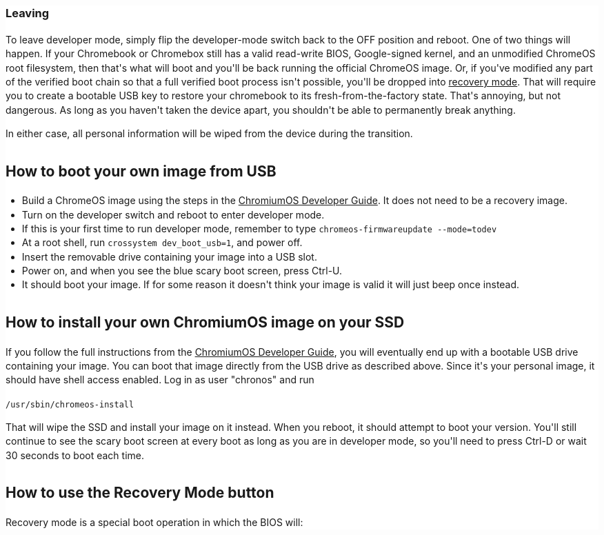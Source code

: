 ### Leaving

To leave developer mode, simply flip the developer-mode switch back to the OFF
position and reboot. One of two things will happen. If your Chromebook or
Chromebox still has a valid read-write BIOS, Google-signed kernel, and an
unmodified ChromeOS root filesystem, then that's what will boot and you'll be
back running the official ChromeOS image. Or, if you've modified any part of
the verified boot chain so that a full verified boot process isn't possible,
you'll be dropped into [recovery mode](https://www.google.com/chromeos/recovery).
That will require you to create a bootable USB key to restore your chromebook to
its fresh-from-the-factory state. That's annoying, but not dangerous. As long as
you haven't taken the device apart, you shouldn't be able to permanently break
anything.

In either case, all personal information will be wiped from the device during
the transition.

## How to boot your own image from USB

*   Build a ChromeOS image using the steps in the [ChromiumOS
            Developer Guide](/chromium-os/developer-guide). It does not need to
            be a recovery image.
*   Turn on the developer switch and reboot to enter developer mode.
*   If this is your first time to run developer mode, remember to type
            `chromeos-firmwareupdate --mode=todev`
*   At a root shell, run `crossystem dev_boot_usb=1`, and power off.
*   Insert the removable drive containing your image into a USB slot.
*   Power on, and when you see the blue scary boot screen, press Ctrl-U.
*   It should boot your image. If for some reason it doesn't think your
            image is valid it will just beep once instead.

## How to install your own ChromiumOS image on your SSD

If you follow the full instructions from the [ChromiumOS Developer
Guide](/chromium-os/developer-guide), you will eventually end up with a bootable
USB drive containing your image. You can boot that image directly from the USB
drive as described above. Since it's your personal image, it should have shell
access enabled. Log in as user "chronos" and run

```none
/usr/sbin/chromeos-install
```

That will wipe the SSD and install your image on it instead. When you reboot, it
should attempt to boot your version. You'll still continue to see the scary boot
screen at every boot as long as you are in developer mode, so you'll need to
press Ctrl-D or wait 30 seconds to boot each time.

## How to use the Recovery Mode button

Recovery mode is a special boot operation in which the BIOS will:
